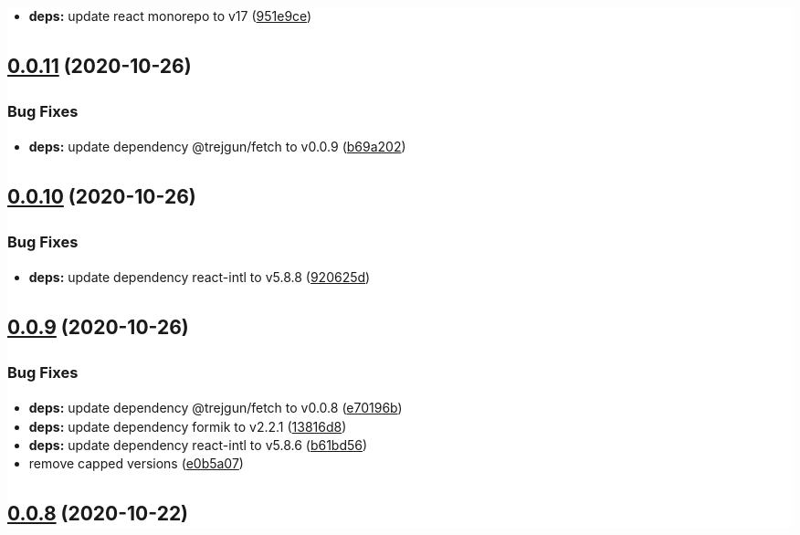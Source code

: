 * **deps:** update react monorepo to v17 ([951e9ce](https://github.com/memoryOS/material-ui/commit/951e9ce6509c5e7437f28b7771d7db3851a48a20))





## [0.0.11](https://github.com/memoryOS/material-ui/compare/@trejgun/material-ui-inputs-entity@0.0.10...@trejgun/material-ui-inputs-entity@0.0.11) (2020-10-26)


### Bug Fixes

* **deps:** update dependency @trejgun/fetch to v0.0.9 ([b69a202](https://github.com/memoryOS/material-ui/commit/b69a2027a8bc56d798ab349a24ec2db650567b0a))





## [0.0.10](https://github.com/memoryOS/material-ui/compare/@trejgun/material-ui-inputs-entity@0.0.9...@trejgun/material-ui-inputs-entity@0.0.10) (2020-10-26)


### Bug Fixes

* **deps:** update dependency react-intl to v5.8.8 ([920625d](https://github.com/memoryOS/material-ui/commit/920625ddeba013b2314428c09687397129fd87b9))





## [0.0.9](https://github.com/memoryOS/material-ui/compare/@trejgun/material-ui-inputs-entity@0.0.8...@trejgun/material-ui-inputs-entity@0.0.9) (2020-10-26)


### Bug Fixes

* **deps:** update dependency @trejgun/fetch to v0.0.8 ([e70196b](https://github.com/memoryOS/material-ui/commit/e70196b82dc7b81705f030d64d1ff07e31f5f668))
* **deps:** update dependency formik to v2.2.1 ([13816d8](https://github.com/memoryOS/material-ui/commit/13816d80a8230143c2eaab63c4951b6a394ffbda))
* **deps:** update dependency react-intl to v5.8.6 ([b61bd56](https://github.com/memoryOS/material-ui/commit/b61bd564719e7b9a8b972bd1e605ce79fd545a8f))
* remove capped versions ([e0b5a07](https://github.com/memoryOS/material-ui/commit/e0b5a0735a40813bc9f53a7ad0671813a53b91fa))





## [0.0.8](https://github.com/memoryOS/material-ui/compare/@trejgun/material-ui-inputs-entity@0.0.7...@trejgun/material-ui-inputs-entity@0.0.8) (2020-10-22)
